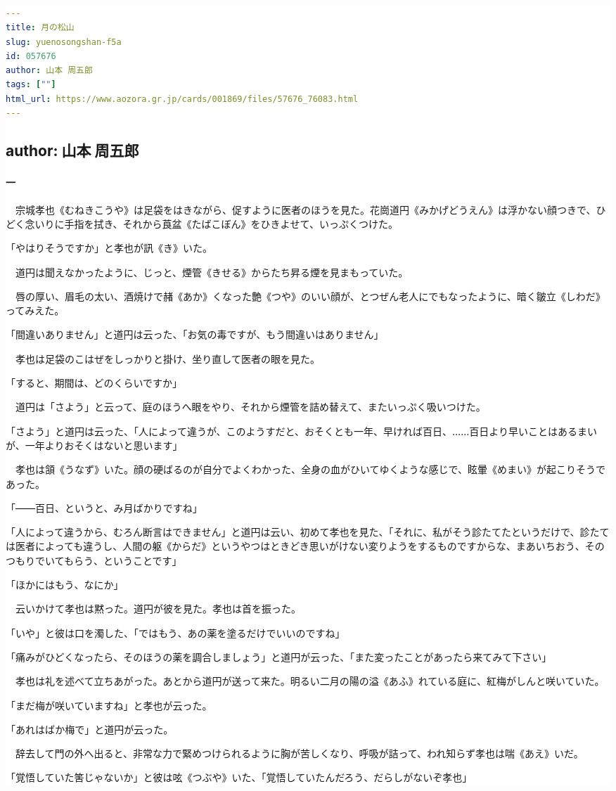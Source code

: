 ```yaml
---
title: 月の松山
slug: yuenosongshan-f5a
id: 057676
author: 山本 周五郎
tags: [""]
html_url: https://www.aozora.gr.jp/cards/001869/files/57676_76083.html
---
```


## author: 山本 周五郎

#### 一




　宗城孝也《むねきこうや》は足袋をはきながら、促すように医者のほうを見た。花崗道円《みかげどうえん》は浮かない顔つきで、ひどく念いりに手指を拭き、それから莨盆《たばこぼん》をひきよせて、いっぷくつけた。

「やはりそうですか」と孝也が訊《き》いた。

　道円は聞えなかったように、じっと、煙管《きせる》からたち昇る煙を見まもっていた。

　唇の厚い、眉毛の太い、酒焼けで赭《あか》くなった艶《つや》のいい顔が、とつぜん老人にでもなったように、暗く皺立《しわだ》ってみえた。

「間違いありません」と道円は云った、「お気の毒ですが、もう間違いはありません」

　孝也は足袋のこはぜをしっかりと掛け、坐り直して医者の眼を見た。

「すると、期間は、どのくらいですか」

　道円は「さよう」と云って、庭のほうへ眼をやり、それから煙管を詰め替えて、またいっぷく吸いつけた。

「さよう」と道円は云った、「人によって違うが、このようすだと、おそくとも一年、早ければ百日、……百日より早いことはあるまいが、一年よりおそくはないと思います」

　孝也は頷《うなず》いた。顔の硬ばるのが自分でよくわかった、全身の血がひいてゆくような感じで、眩暈《めまい》が起こりそうであった。

「――百日、というと、み月ばかりですね」

「人によって違うから、むろん断言はできません」と道円は云い、初めて孝也を見た、「それに、私がそう診たてたというだけで、診たては医者によっても違うし、人間の躯《からだ》というやつはときどき思いがけない変りようをするものですからな、まあいちおう、そのつもりでいてもらう、ということです」

「ほかにはもう、なにか」

　云いかけて孝也は黙った。道円が彼を見た。孝也は首を振った。

「いや」と彼は口を濁した、「ではもう、あの薬を塗るだけでいいのですね」

「痛みがひどくなったら、そのほうの薬を調合しましょう」と道円が云った、「また変ったことがあったら来てみて下さい」

　孝也は礼を述べて立ちあがった。あとから道円が送って来た。明るい二月の陽の溢《あふ》れている庭に、紅梅がしんと咲いていた。

「まだ梅が咲いていますね」と孝也が云った。

「あれはばか梅で」と道円が云った。

　辞去して門の外へ出ると、非常な力で緊めつけられるように胸が苦しくなり、呼吸が詰って、われ知らず孝也は喘《あえ》いだ。

「覚悟していた筈じゃないか」と彼は呟《つぶや》いた、「覚悟していたんだろう、だらしがないぞ孝也」
